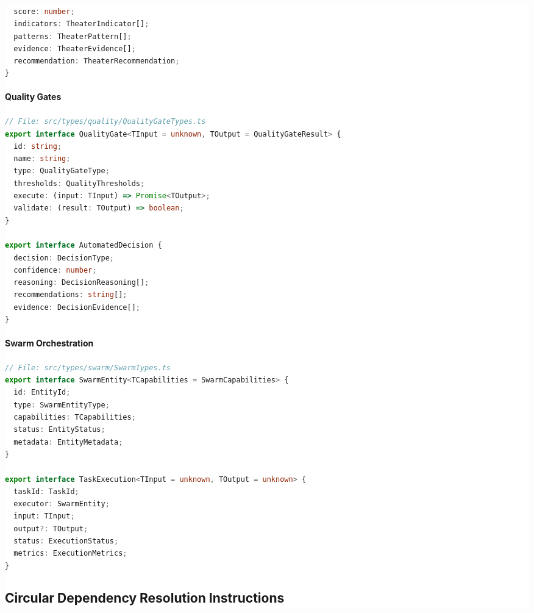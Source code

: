 ```typescript
  score: number;
  indicators: TheaterIndicator[];
  patterns: TheaterPattern[];
  evidence: TheaterEvidence[];
  recommendation: TheaterRecommendation;
}
```

#### Quality Gates
```typescript
// File: src/types/quality/QualityGateTypes.ts
export interface QualityGate<TInput = unknown, TOutput = QualityGateResult> {
  id: string;
  name: string;
  type: QualityGateType;
  thresholds: QualityThresholds;
  execute: (input: TInput) => Promise<TOutput>;
  validate: (result: TOutput) => boolean;
}

export interface AutomatedDecision {
  decision: DecisionType;
  confidence: number;
  reasoning: DecisionReasoning[];
  recommendations: string[];
  evidence: DecisionEvidence[];
}
```

#### Swarm Orchestration
```typescript
// File: src/types/swarm/SwarmTypes.ts
export interface SwarmEntity<TCapabilities = SwarmCapabilities> {
  id: EntityId;
  type: SwarmEntityType;
  capabilities: TCapabilities;
  status: EntityStatus;
  metadata: EntityMetadata;
}

export interface TaskExecution<TInput = unknown, TOutput = unknown> {
  taskId: TaskId;
  executor: SwarmEntity;
  input: TInput;
  output?: TOutput;
  status: ExecutionStatus;
  metrics: ExecutionMetrics;
}
```

## Circular Dependency Resolution Instructions
